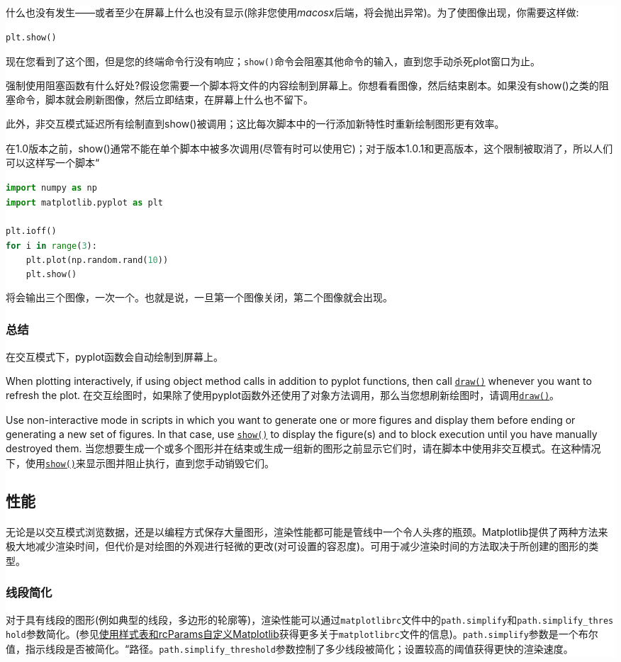 什么也没有发生——或者至少在屏幕上什么也没有显示(除非您使用*macosx*后端，将会抛出异常)。为了使图像出现，你需要这样做:

``` python
plt.show()
```

现在您看到了这个图，但是您的终端命令行没有响应；``show()``命令会阻塞其他命令的输入，直到您手动杀死plot窗口为止。

强制使用阻塞函数有什么好处?假设您需要一个脚本将文件的内容绘制到屏幕上。你想看看图像，然后结束剧本。如果没有show()之类的阻塞命令，脚本就会刷新图像，然后立即结束，在屏幕上什么也不留下。

此外，非交互模式延迟所有绘制直到show()被调用；这比每次脚本中的一行添加新特性时重新绘制图形更有效率。

在1.0版本之前，show()通常不能在单个脚本中被多次调用(尽管有时可以使用它)；对于版本1.0.1和更高版本，这个限制被取消了，所以人们可以这样写一个脚本“

``` python
import numpy as np
import matplotlib.pyplot as plt

plt.ioff()
for i in range(3):
    plt.plot(np.random.rand(10))
    plt.show()
```

将会输出三个图像，一次一个。也就是说，一旦第一个图像关闭，第二个图像就会出现。

### 总结

在交互模式下，pyplot函数会自动绘制到屏幕上。

When plotting interactively, if using
object method calls in addition to pyplot functions, then
call [``draw()``](https://matplotlib.orgapi/_as_gen/matplotlib.pyplot.draw.html#matplotlib.pyplot.draw) whenever you want to
refresh the plot.
在交互绘图时，如果除了使用pyplot函数外还使用了对象方法调用，那么当您想刷新绘图时，请调用[``draw()``](https://matplotlib.orgapi/_as_gen/matplotlib.pyplot.draw.html#matplotlib.pyplot.draw)。

Use non-interactive mode in scripts in which you want to
generate one or more figures and display them before ending
or generating a new set of figures. In that case, use
[``show()``](https://matplotlib.orgapi/_as_gen/matplotlib.pyplot.show.html#matplotlib.pyplot.show) to display the figure(s) and
to block execution until you have manually destroyed them.
当您想要生成一个或多个图形并在结束或生成一组新的图形之前显示它们时，请在脚本中使用非交互模式。在这种情况下，使用[``show()``](https://matplotlib.orgapi/_as_gen/matplotlib.pyplot.show.html#matplotlib.pyplot.show)来显示图并阻止执行，直到您手动销毁它们。

## 性能

无论是以交互模式浏览数据，还是以编程方式保存大量图形，渲染性能都可能是管线中一个令人头疼的瓶颈。Matplotlib提供了两种方法来极大地减少渲染时间，但代价是对绘图的外观进行轻微的更改(对可设置的容忍度)。可用于减少渲染时间的方法取决于所创建的图形的类型。

### 线段简化

对于具有线段的图形(例如典型的线段，多边形的轮廓等)，渲染性能可以通过``matplotlibrc``文件中的``path.simplify``和``path.simplify_threshold``参数简化。(参见[使用样式表和rcParams自定义Matplotlib](customizing.html)获得更多关于``matplotlibrc``文件的信息)。``path.simplify``参数是一个布尔值，指示线段是否被简化。“路径。``path.simplify_threshold``参数控制了多少线段被简化；设置较高的阈值获得更快的渲染速度。
